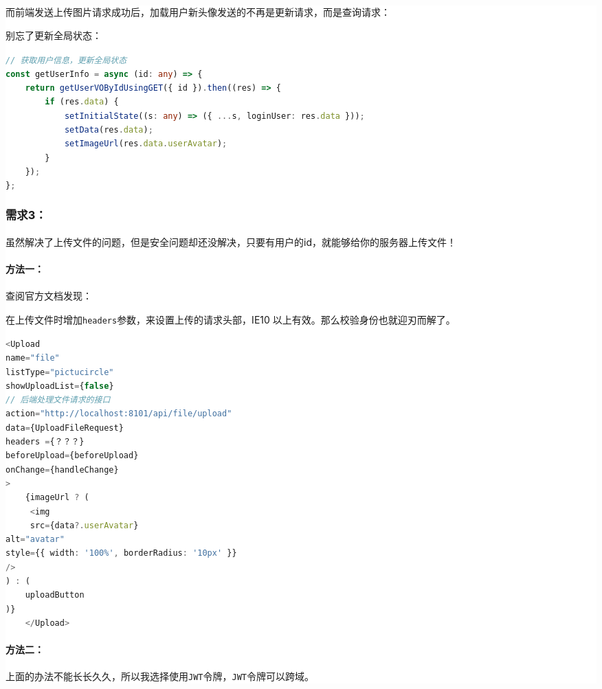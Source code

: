 而前端发送上传图片请求成功后，加载用户新头像发送的不再是更新请求，而是查询请求：

别忘了更新全局状态：

```typescript
// 获取用户信息，更新全局状态
const getUserInfo = async (id: any) => {
    return getUserVOByIdUsingGET({ id }).then((res) => {
        if (res.data) {
            setInitialState((s: any) => ({ ...s, loginUser: res.data }));
            setData(res.data);
            setImageUrl(res.data.userAvatar);
        }
    });
};
```

### 需求3：

虽然解决了上传文件的问题，但是安全问题却还没解决，只要有用户的id，就能够给你的服务器上传文件！

#### 方法一：

查阅官方文档发现：

在上传文件时增加`headers`参数，来设置上传的请求头部，IE10 以上有效。那么校验身份也就迎刃而解了。

```typescript
<Upload
name="file"
listType="pictucircle"
showUploadList={false}
// 后端处理文件请求的接口
action="http://localhost:8101/api/file/upload"
data={UploadFileRequest}
headers	={？？？}			
beforeUpload={beforeUpload}
onChange={handleChange}
>
    {imageUrl ? (
     <img
     src={data?.userAvatar}
alt="avatar"
style={{ width: '100%', borderRadius: '10px' }}
/>
) : (
    uploadButton
)}
    </Upload>
```

#### 方法二：

上面的办法不能长长久久，所以我选择使用`JWT`令牌，`JWT`令牌可以跨域。
